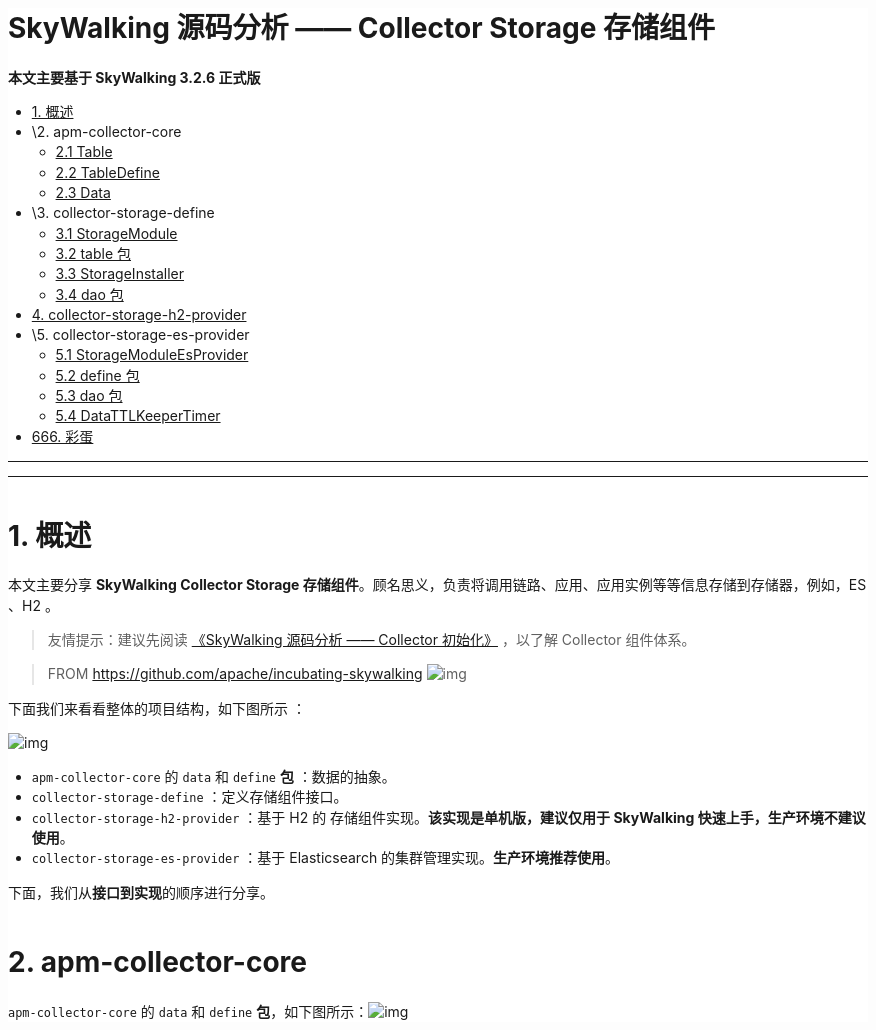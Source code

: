 # SkyWalking 源码分析 —— Collector Storage 存储组件

**本文主要基于 SkyWalking 3.2.6 正式版**

- [1. 概述](http://www.iocoder.cn/SkyWalking/collector-storage-module/)
- \2. apm-collector-core
  - [2.1 Table](http://www.iocoder.cn/SkyWalking/collector-storage-module/)
  - [2.2 TableDefine](http://www.iocoder.cn/SkyWalking/collector-storage-module/)
  - [2.3 Data](http://www.iocoder.cn/SkyWalking/collector-storage-module/)
- \3. collector-storage-define
  - [3.1 StorageModule](http://www.iocoder.cn/SkyWalking/collector-storage-module/)
  - [3.2 table 包](http://www.iocoder.cn/SkyWalking/collector-storage-module/)
  - [3.3 StorageInstaller](http://www.iocoder.cn/SkyWalking/collector-storage-module/)
  - [3.4 dao 包](http://www.iocoder.cn/SkyWalking/collector-storage-module/)
- [4. collector-storage-h2-provider](http://www.iocoder.cn/SkyWalking/collector-storage-module/)
- \5. collector-storage-es-provider
  - [5.1 StorageModuleEsProvider](http://www.iocoder.cn/SkyWalking/collector-storage-module/)
  - [5.2 define 包](http://www.iocoder.cn/SkyWalking/collector-storage-module/)
  - [5.3 dao 包](http://www.iocoder.cn/SkyWalking/collector-storage-module/)
  - [5.4 DataTTLKeeperTimer](http://www.iocoder.cn/SkyWalking/collector-storage-module/)
- [666. 彩蛋](http://www.iocoder.cn/SkyWalking/collector-storage-module/)

------

------

# 1. 概述

本文主要分享 **SkyWalking Collector Storage 存储组件**。顾名思义，负责将调用链路、应用、应用实例等等信息存储到存储器，例如，ES 、H2 。

> 友情提示：建议先阅读 [《SkyWalking 源码分析 —— Collector 初始化》](http://www.iocoder.cn/SkyWalking/collector-init/?self) ，以了解 Collector 组件体系。

> FROM https://github.com/apache/incubating-skywalking
> ![img](https://static.iocoder.cn/images/SkyWalking/2020_08_20/01.jpeg)

下面我们来看看整体的项目结构，如下图所示 ：

![img](https://static.iocoder.cn/images/SkyWalking/2020_08_20/02.png)

- `apm-collector-core` 的 `data` 和 `define` **包** ：数据的抽象。
- `collector-storage-define` ：定义存储组件接口。
- `collector-storage-h2-provider` ：基于 H2 的 存储组件实现。**该实现是单机版，建议仅用于 SkyWalking 快速上手，生产环境不建议使用**。
- `collector-storage-es-provider` ：基于 Elasticsearch 的集群管理实现。**生产环境推荐使用**。

下面，我们从**接口到实现**的顺序进行分享。

# 2. apm-collector-core

`apm-collector-core` 的 `data` 和 `define` **包**，如下图所示：![img](https://static.iocoder.cn/images/SkyWalking/2020_08_20/03.png)
